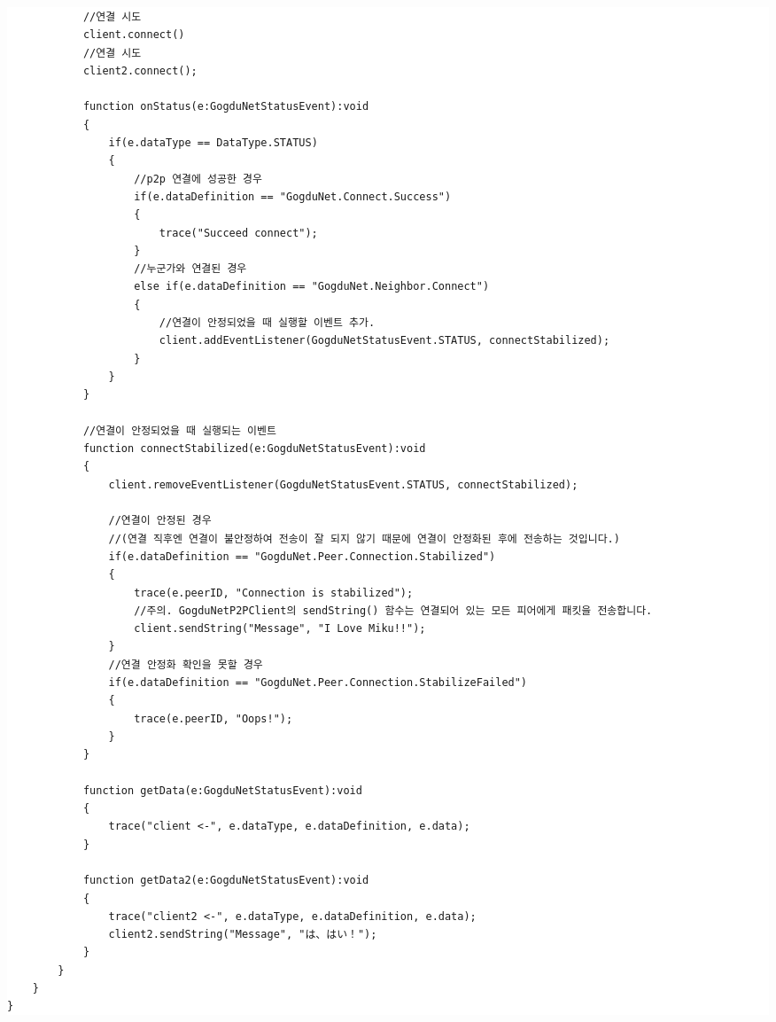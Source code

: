				//연결 시도
				client.connect()
				//연결 시도
				client2.connect();
				
				function onStatus(e:GogduNetStatusEvent):void
				{
					if(e.dataType == DataType.STATUS)
					{
						//p2p 연결에 성공한 경우
						if(e.dataDefinition == "GogduNet.Connect.Success")
						{
							trace("Succeed connect");
						}
						//누군가와 연결된 경우
						else if(e.dataDefinition == "GogduNet.Neighbor.Connect")
						{
							//연결이 안정되었을 때 실행할 이벤트 추가.
							client.addEventListener(GogduNetStatusEvent.STATUS, connectStabilized);
						}
					}
				}
				
				//연결이 안정되었을 때 실행되는 이벤트
				function connectStabilized(e:GogduNetStatusEvent):void
				{
					client.removeEventListener(GogduNetStatusEvent.STATUS, connectStabilized);
					
					//연결이 안정된 경우
					//(연결 직후엔 연결이 불안정하여 전송이 잘 되지 않기 때문에 연결이 안정화된 후에 전송하는 것입니다.)
					if(e.dataDefinition == "GogduNet.Peer.Connection.Stabilized")
					{
						trace(e.peerID, "Connection is stabilized");
						//주의. GogduNetP2PClient의 sendString() 함수는 연결되어 있는 모든 피어에게 패킷을 전송합니다.
						client.sendString("Message", "I Love Miku!!");
					}
					//연결 안정화 확인을 못할 경우
					if(e.dataDefinition == "GogduNet.Peer.Connection.StabilizeFailed")
					{
						trace(e.peerID, "Oops!");
					}
				}
				
				function getData(e:GogduNetStatusEvent):void
				{
					trace("client <-", e.dataType, e.dataDefinition, e.data);
				}
				
				function getData2(e:GogduNetStatusEvent):void
				{
					trace("client2 <-", e.dataType, e.dataDefinition, e.data);
					client2.sendString("Message", "は、はい！");
				}
			}
		}
	}
